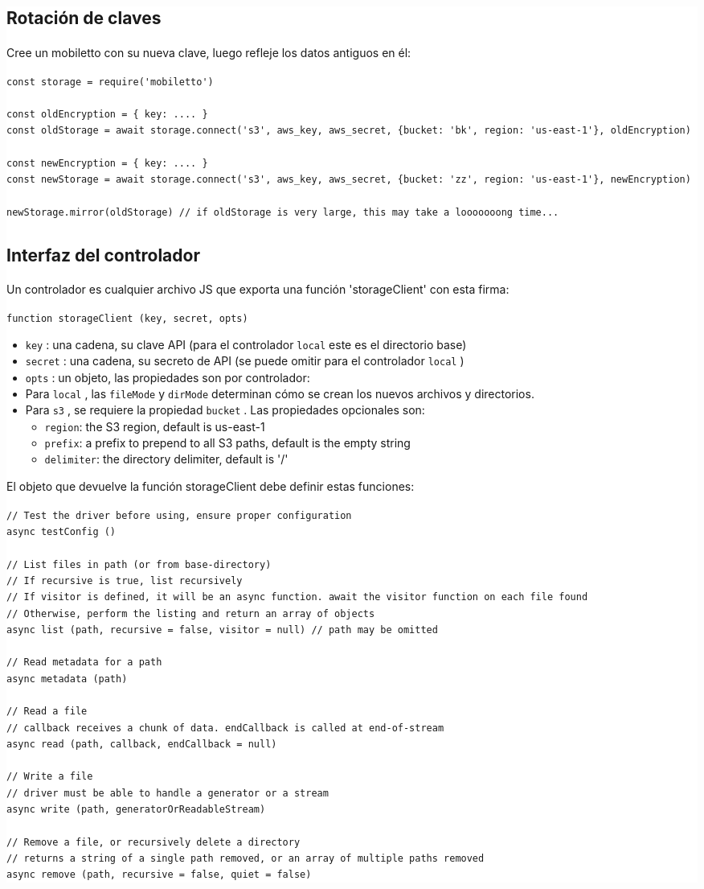  ## Rotación de claves
 Cree un mobiletto con su nueva clave, luego refleje los datos antiguos en él:

    const storage = require('mobiletto')

    const oldEncryption = { key: .... }
    const oldStorage = await storage.connect('s3', aws_key, aws_secret, {bucket: 'bk', region: 'us-east-1'}, oldEncryption)

    const newEncryption = { key: .... }
    const newStorage = await storage.connect('s3', aws_key, aws_secret, {bucket: 'zz', region: 'us-east-1'}, newEncryption)

    newStorage.mirror(oldStorage) // if oldStorage is very large, this may take a looooooong time...

 ## Interfaz del controlador
 Un controlador es cualquier archivo JS que exporta una función 'storageClient' con esta firma:

    function storageClient (key, secret, opts)

 * `key` : una cadena, su clave API (para el controlador `local` este es el directorio base)
 * `secret` : una cadena, su secreto de API (se puede omitir para el controlador `local` )
 * `opts` : un objeto, las propiedades son por controlador:
 * Para `local` , las `fileMode` y `dirMode` determinan cómo se crean los nuevos archivos y directorios.
 * Para `s3` , se requiere la propiedad `bucket` . Las propiedades opcionales son:
    * `region`: the S3 region, default is us-east-1
    * `prefix`: a prefix to prepend to all S3 paths, default is the empty string
    * `delimiter`: the directory delimiter, default is '/'

 El objeto que devuelve la función storageClient debe definir estas funciones:

    // Test the driver before using, ensure proper configuration
    async testConfig ()

    // List files in path (or from base-directory)
    // If recursive is true, list recursively
    // If visitor is defined, it will be an async function. await the visitor function on each file found
    // Otherwise, perform the listing and return an array of objects
    async list (path, recursive = false, visitor = null) // path may be omitted
    
    // Read metadata for a path
    async metadata (path)
    
    // Read a file
    // callback receives a chunk of data. endCallback is called at end-of-stream
    async read (path, callback, endCallback = null)

    // Write a file
    // driver must be able to handle a generator or a stream
    async write (path, generatorOrReadableStream)

    // Remove a file, or recursively delete a directory
    // returns a string of a single path removed, or an array of multiple paths removed
    async remove (path, recursive = false, quiet = false)
